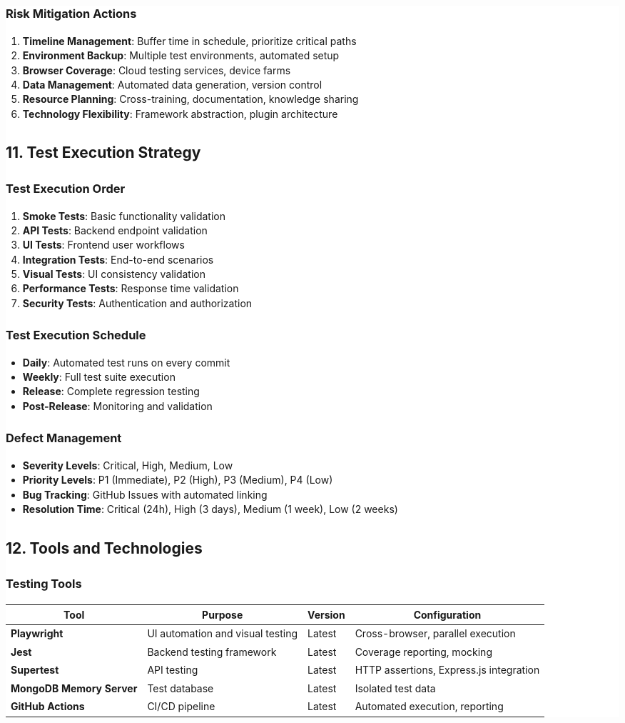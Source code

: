 ### Risk Mitigation Actions

1. **Timeline Management**: Buffer time in schedule, prioritize critical paths
2. **Environment Backup**: Multiple test environments, automated setup
3. **Browser Coverage**: Cloud testing services, device farms
4. **Data Management**: Automated data generation, version control
5. **Resource Planning**: Cross-training, documentation, knowledge sharing
6. **Technology Flexibility**: Framework abstraction, plugin architecture

## 11. Test Execution Strategy

### Test Execution Order

1. **Smoke Tests**: Basic functionality validation
2. **API Tests**: Backend endpoint validation
3. **UI Tests**: Frontend user workflows
4. **Integration Tests**: End-to-end scenarios
5. **Visual Tests**: UI consistency validation
6. **Performance Tests**: Response time validation
7. **Security Tests**: Authentication and authorization

### Test Execution Schedule

- **Daily**: Automated test runs on every commit
- **Weekly**: Full test suite execution
- **Release**: Complete regression testing
- **Post-Release**: Monitoring and validation

### Defect Management

- **Severity Levels**: Critical, High, Medium, Low
- **Priority Levels**: P1 (Immediate), P2 (High), P3 (Medium), P4 (Low)
- **Bug Tracking**: GitHub Issues with automated linking
- **Resolution Time**: Critical (24h), High (3 days), Medium (1 week), Low (2 weeks)

## 12. Tools and Technologies

### Testing Tools

| Tool                      | Purpose                          | Version | Configuration                           |
| ------------------------- | -------------------------------- | ------- | --------------------------------------- |
| **Playwright**            | UI automation and visual testing | Latest  | Cross-browser, parallel execution       |
| **Jest**                  | Backend testing framework        | Latest  | Coverage reporting, mocking             |
| **Supertest**             | API testing                      | Latest  | HTTP assertions, Express.js integration |
| **MongoDB Memory Server** | Test database                    | Latest  | Isolated test data                      |
| **GitHub Actions**        | CI/CD pipeline                   | Latest  | Automated execution, reporting          |
